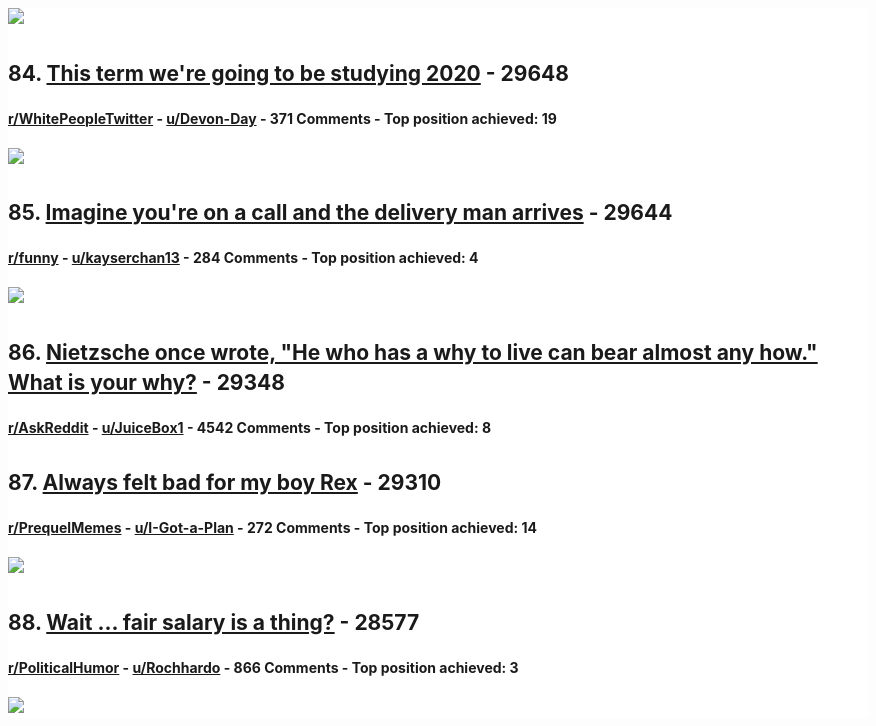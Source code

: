 <a href="https://i.redd.it/x1cry91fcef51.jpg"><img src="https://a.thumbs.redditmedia.com/umOHhi3frxYU11-QJhHdhnSRdSfkhNtN66YC5nhESl0.jpg"></img></a>

## 84. [This term we're going to be studying 2020](http://reddit.com/r/WhitePeopleTwitter/comments/i4sudz/this_term_were_going_to_be_studying_2020/) - 29648
#### [r/WhitePeopleTwitter](http://reddit.com/r/WhitePeopleTwitter) - [u/Devon-Day](http://reddit.com/u/Devon-Day) - 371 Comments - Top position achieved: 19

<a href="https://i.redd.it/7h8rf56p7ef51.jpg"><img src="https://b.thumbs.redditmedia.com/3bmbDIbc8LMCI-2VbPdQJFErfKnzMMPVFCOvEll8BqM.jpg"></img></a>

## 85. [Imagine you're on a call and the delivery man arrives](http://reddit.com/r/funny/comments/i4nkqt/imagine_youre_on_a_call_and_the_delivery_man/) - 29644
#### [r/funny](http://reddit.com/r/funny) - [u/kayserchan13](http://reddit.com/u/kayserchan13) - 284 Comments - Top position achieved: 4

<a href="https://i.redd.it/pyju1r7f8cf51.jpg"><img src="https://b.thumbs.redditmedia.com/W9mGw9skXkDKvrKJx5r6JAMdOa60q8gUrNzd-4eVRwU.jpg"></img></a>

## 86. [Nietzsche once wrote, "He who has a why to live can bear almost any how." What is your why?](http://reddit.com/r/AskReddit/comments/i4y0e1/nietzsche_once_wrote_he_who_has_a_why_to_live_can/) - 29348
#### [r/AskReddit](http://reddit.com/r/AskReddit) - [u/JuiceBox1](http://reddit.com/u/JuiceBox1) - 4542 Comments - Top position achieved: 8

## 87. [Always felt bad for my boy Rex](http://reddit.com/r/PrequelMemes/comments/i4kfy6/always_felt_bad_for_my_boy_rex/) - 29310
#### [r/PrequelMemes](http://reddit.com/r/PrequelMemes) - [u/I-Got-a-Plan](http://reddit.com/u/I-Got-a-Plan) - 272 Comments - Top position achieved: 14

<a href="https://i.redd.it/xs0940y5zaf51.jpg"><img src="https://b.thumbs.redditmedia.com/5SzW93ynYWVUav3AXnKCzb6l5SmDmVJRJsJX90uSk-o.jpg"></img></a>

## 88. [Wait ... fair salary is a thing?](http://reddit.com/r/PoliticalHumor/comments/i4s6zg/wait_fair_salary_is_a_thing/) - 28577
#### [r/PoliticalHumor](http://reddit.com/r/PoliticalHumor) - [u/Rochhardo](http://reddit.com/u/Rochhardo) - 866 Comments - Top position achieved: 3

<a href="https://i.redd.it/y5epvpgp0ef51.jpg"><img src="https://b.thumbs.redditmedia.com/O_o93cOPnO42KcyNDiToswz0NiXN1QQRcxGWWRa0V5g.jpg"></img></a>
